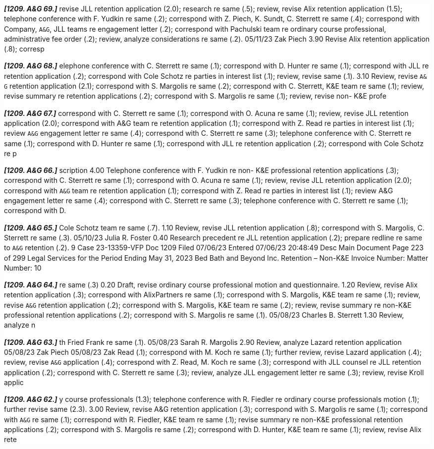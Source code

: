 ***[1209. A&G 69.]***  revise JLL retention application (2.0); research re same (.5); review, revise Alix retention application (1.5); telephone conference with F. Yudkin re same (.2); correspond with Z. Piech, K. Sundt, C. Sterrett re same (.4); correspond with Company, `A&G`, JLL teams re engagement letter (.2); correspond with Pachulski team re ordinary course professional, administrative fee order (.2); review, analyze considerations re same (.2). 05/11/23 Zak Piech 3.90 Revise Alix retention application (.8); corresp

***[1209. A&G 68.]*** elephone conference with C. Sterrett re same (.1); correspond with D. Hunter re same (.1); correspond with JLL re retention application (.2); correspond with Cole Schotz re parties in interest list (.1); review, revise same (.1). 3.10 Review, revise `A&G` retention application (2.1); correspond with S. Margolis re same (.2); correspond with C. Sterrett, K&E team re same (.1); review, revise summary re retention applications (.2); correspond with S. Margolis re same (.1); review, revise non- K&E profe

***[1209. A&G 67.]*** correspond with C. Sterrett re same (.1); correspond with O. Acuna re same (.1); review, revise JLL retention application (2.0); correspond with A&G team re retention application (.1); correspond with Z. Read re parties in interest list (.1); review `A&G` engagement letter re same (.4); correspond with C. Sterrett re same (.3); telephone conference with C. Sterrett re same (.1); correspond with D. Hunter re same (.1); correspond with JLL re retention application (.2); correspond with Cole Schotz re p

***[1209. A&G 66.]*** scription 4.00 Telephone conference with F. Yudkin re non- K&E professional retention applications (.3); correspond with C. Sterrett re same (.1); correspond with O. Acuna re same (.1); review, revise JLL retention application (2.0); correspond with `A&G` team re retention application (.1); correspond with Z. Read re parties in interest list (.1); review A&G engagement letter re same (.4); correspond with C. Sterrett re same (.3); telephone conference with C. Sterrett re same (.1); correspond with D.

***[1209. A&G 65.]***  Cole Schotz team re same (.7). 1.10 Review, revise JLL retention application (.8); correspond with S. Margolis, C. Sterrett re same (.3). 05/10/23 Julia R. Foster 0.40 Research precedent re JLL retention application (.2); prepare redline re same to `A&G` retention (.2). 9 Case 23-13359-VFP Doc 1209 Filed 07/06/23 Entered 07/06/23 20:48:49 Desc Main Document Page 223 of 299 Legal Services for the Period Ending May 31, 2023 Bed Bath and Beyond Inc. Retention – Non-K&E Invoice Number: Matter Number: 10

***[1209. A&G 64.]*** re same (.3) 0.20 Draft, revise ordinary course professional motion and questionnaire. 1.20 Review, revise Alix retention application (.3); correspond with AlixPartners re same (.1); correspond with S. Margolis, K&E team re same (.1); review, revise `A&G` retention application (.2); correspond with S. Margolis, K&E team re same (.2); review, revise summary re non-K&E professional retention applications (.2); correspond with S. Margolis re same (.1). 05/08/23 Charles B. Sterrett 1.30 Review, analyze n

***[1209. A&G 63.]*** th Fried Frank re same (.1). 05/08/23 Sarah R. Margolis 2.90 Review, analyze Lazard retention application 05/08/23 Zak Piech 05/08/23 Zak Read (.1); correspond with M. Koch re same (.1); further review, revise Lazard application (.4); review, revise `A&G` application (.4); correspond with Z. Read, M. Koch re same (.3); correspond with JLL counsel re JLL retention application (.2); correspond with C. Sterrett re same (.3); review, analyze JLL engagement letter re same (.3); review, revise Kroll applic

***[1209. A&G 62.]*** y course professionals (1.3); telephone conference with R. Fiedler re ordinary course professionals motion (.1); further revise same (2.3). 3.00 Review, revise A&G retention application (.3); correspond with S. Margolis re same (.1); correspond with `A&G` re same (.1); correspond with R. Fiedler, K&E team re same (.1); revise summary re non-K&E professional retention applications (.2); correspond with S. Margolis re same (.2); correspond with D. Hunter, K&E team re same (.1); review, revise Alix rete
